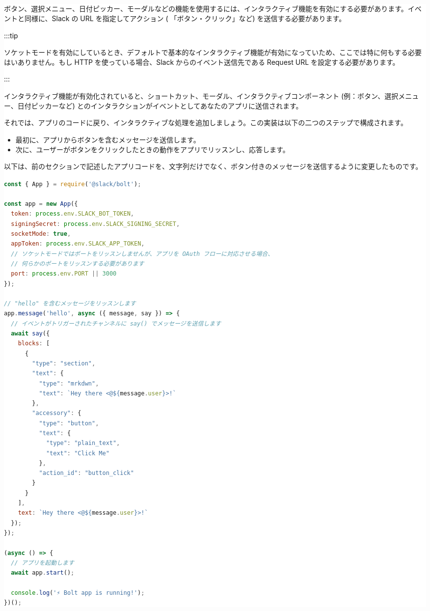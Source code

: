 ボタン、選択メニュー、日付ピッカー、モーダルなどの機能を使用するには、インタラクティブ機能を有効にする必要があります。イベントと同様に、Slack の URL を指定してアクション ( 「ボタン・クリック」など) を送信する必要があります。

:::tip 

ソケットモードを有効にしているとき、デフォルトで基本的なインタラクティブ機能が有効になっていため、ここでは特に何もする必要はいありません。もし HTTP を使っている場合、Slack からのイベント送信先である Request URL を設定する必要があります。

:::

インタラクティブ機能が有効化されていると、ショートカット、モーダル、インタラクティブコンポーネント (例：ボタン、選択メニュー、日付ピッカーなど) とのインタラクションがイベントとしてあなたのアプリに送信されます。

それでは、アプリのコードに戻り、インタラクティブな処理を追加しましょう。この実装は以下の二つのステップで構成されます。
- 最初に、アプリからボタンを含むメッセージを送信します。
- 次に、ユーザーがボタンをクリックしたときの動作をアプリでリッスンし、応答します。

以下は、前のセクションで記述したアプリコードを、文字列だけでなく、ボタン付きのメッセージを送信するように変更したものです。

```javascript
const { App } = require('@slack/bolt');

const app = new App({
  token: process.env.SLACK_BOT_TOKEN,
  signingSecret: process.env.SLACK_SIGNING_SECRET,
  socketMode: true,
  appToken: process.env.SLACK_APP_TOKEN,
  // ソケットモードではポートをリッスンしませんが、アプリを OAuth フローに対応させる場合、
  // 何らかのポートをリッスンする必要があります
  port: process.env.PORT || 3000
});

// "hello" を含むメッセージをリッスンします
app.message('hello', async ({ message, say }) => {
  // イベントがトリガーされたチャンネルに say() でメッセージを送信します
  await say({
    blocks: [
      {
        "type": "section",
        "text": {
          "type": "mrkdwn",
          "text": `Hey there <@${message.user}>!`
        },
        "accessory": {
          "type": "button",
          "text": {
            "type": "plain_text",
            "text": "Click Me"
          },
          "action_id": "button_click"
        }
      }
    ],
    text: `Hey there <@${message.user}>!`
  });
});

(async () => {
  // アプリを起動します
  await app.start();

  console.log('⚡️ Bolt app is running!');
})();
```
